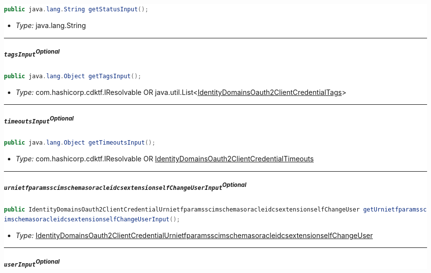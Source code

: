 ```java
public java.lang.String getStatusInput();
```

- *Type:* java.lang.String

---

##### `tagsInput`<sup>Optional</sup> <a name="tagsInput" id="rhizo-co-terraform-provider-oci.identityDomainsOauth2ClientCredential.IdentityDomainsOauth2ClientCredential.property.tagsInput"></a>

```java
public java.lang.Object getTagsInput();
```

- *Type:* com.hashicorp.cdktf.IResolvable OR java.util.List<<a href="#rhizo-co-terraform-provider-oci.identityDomainsOauth2ClientCredential.IdentityDomainsOauth2ClientCredentialTags">IdentityDomainsOauth2ClientCredentialTags</a>>

---

##### `timeoutsInput`<sup>Optional</sup> <a name="timeoutsInput" id="rhizo-co-terraform-provider-oci.identityDomainsOauth2ClientCredential.IdentityDomainsOauth2ClientCredential.property.timeoutsInput"></a>

```java
public java.lang.Object getTimeoutsInput();
```

- *Type:* com.hashicorp.cdktf.IResolvable OR <a href="#rhizo-co-terraform-provider-oci.identityDomainsOauth2ClientCredential.IdentityDomainsOauth2ClientCredentialTimeouts">IdentityDomainsOauth2ClientCredentialTimeouts</a>

---

##### `urnietfparamsscimschemasoracleidcsextensionselfChangeUserInput`<sup>Optional</sup> <a name="urnietfparamsscimschemasoracleidcsextensionselfChangeUserInput" id="rhizo-co-terraform-provider-oci.identityDomainsOauth2ClientCredential.IdentityDomainsOauth2ClientCredential.property.urnietfparamsscimschemasoracleidcsextensionselfChangeUserInput"></a>

```java
public IdentityDomainsOauth2ClientCredentialUrnietfparamsscimschemasoracleidcsextensionselfChangeUser getUrnietfparamsscimschemasoracleidcsextensionselfChangeUserInput();
```

- *Type:* <a href="#rhizo-co-terraform-provider-oci.identityDomainsOauth2ClientCredential.IdentityDomainsOauth2ClientCredentialUrnietfparamsscimschemasoracleidcsextensionselfChangeUser">IdentityDomainsOauth2ClientCredentialUrnietfparamsscimschemasoracleidcsextensionselfChangeUser</a>

---

##### `userInput`<sup>Optional</sup> <a name="userInput" id="rhizo-co-terraform-provider-oci.identityDomainsOauth2ClientCredential.IdentityDomainsOauth2ClientCredential.property.userInput"></a>
